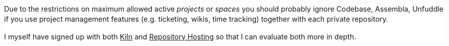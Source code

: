 Due to the restrictions on maximum allowed active *projects* or *spaces*
you should probably ignore Codebase, Assembla, Unfuddle if you use project
management features (e.g. ticketing, wikis, time tracking) together
with each private repository.

I myself have signed up with both [Kiln][] and [Repository Hosting][] so that I can
evaluate both more in depth.



[github-profile]: http://github.com/uggedal/
[bitbucket-profile]: http://bitbucket.org/uggedal/
[wasitup]: http://wasitup.com/
[Codebase]: http://www.codebasehq.com/
[Repository Hosting]: http://repositoryhosting.com/
[Trac]: http://trac.edgewall.org/
[trac-plugins]: http://repositoryhosting.com/support/faq/plugins_and_features
[s3-backup]: http://repositoryhosting.com/blog/2009/03/06/automated-backups-to-amazon-s3
[SSH Control]: http://sshcontrol.com/
[Assembla]: http://www.assembla.com/
[Github]: http://github.com/
[Unfuddle]: http://unfuddle.com/
[Beanstalk]: http://beanstalkapp.com/
[Codaset]: http://codaset.com/
[XP-Dev]: http://www.xp-dev.com/
[Indefero]: http://www.indefero.net/
[indefero-oss]: http://www.indefero.net/open-source/
[Google Code]: http://code.google.com/hosting/
[Bitbucket]: http://bitbucket.org/
[github-vs-bitbucket]: http://schacon.github.com/bitbucket.html
[Kiln]: http://fogcreek.com/kiln/
[Fog Creek Software]: http://fogcreek.com/
[FogBugz]: http://www.fogcreek.com/fogbugz/
[kiln-storage]: http://kiln.stackexchange.com/questions/1115/storage-space-in-the-hosted-version-of-kiln
[Active State Firefly]: http://www.activestate.com/firefly/
